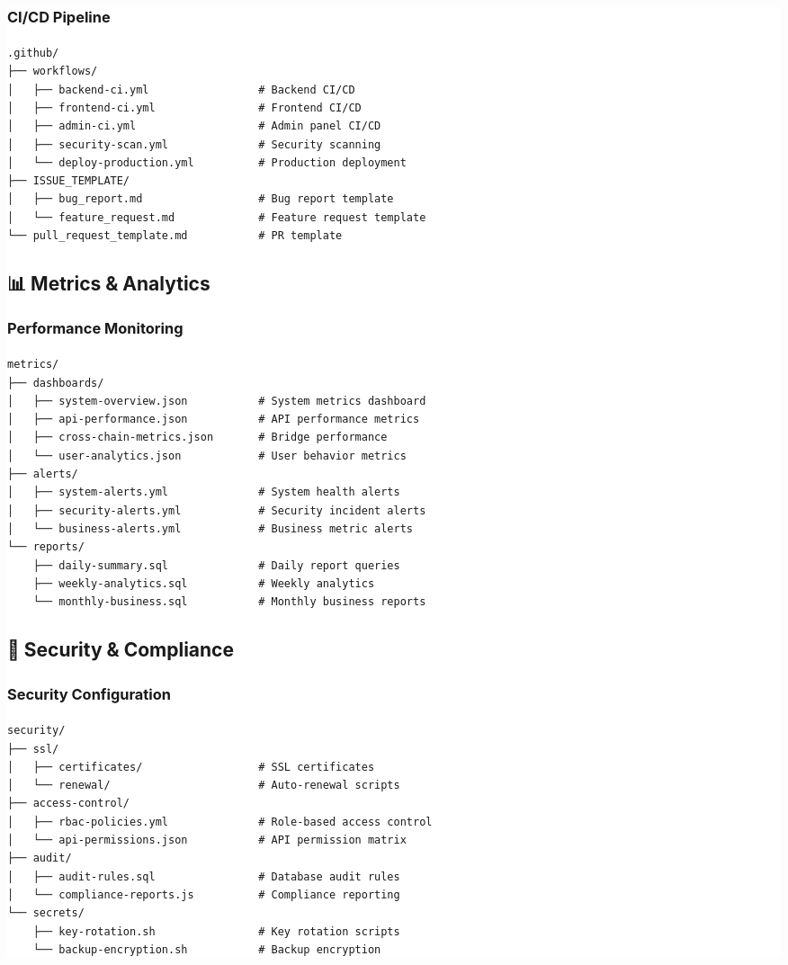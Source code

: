 ### **CI/CD Pipeline**
```
.github/
├── workflows/
│   ├── backend-ci.yml                 # Backend CI/CD
│   ├── frontend-ci.yml                # Frontend CI/CD
│   ├── admin-ci.yml                   # Admin panel CI/CD
│   ├── security-scan.yml              # Security scanning
│   └── deploy-production.yml          # Production deployment
├── ISSUE_TEMPLATE/
│   ├── bug_report.md                  # Bug report template
│   └── feature_request.md             # Feature request template
└── pull_request_template.md           # PR template
```

## 📊 **Metrics & Analytics**

### **Performance Monitoring**
```
metrics/
├── dashboards/
│   ├── system-overview.json           # System metrics dashboard
│   ├── api-performance.json           # API performance metrics
│   ├── cross-chain-metrics.json       # Bridge performance
│   └── user-analytics.json            # User behavior metrics
├── alerts/
│   ├── system-alerts.yml              # System health alerts
│   ├── security-alerts.yml            # Security incident alerts
│   └── business-alerts.yml            # Business metric alerts
└── reports/
    ├── daily-summary.sql              # Daily report queries
    ├── weekly-analytics.sql           # Weekly analytics
    └── monthly-business.sql           # Monthly business reports
```

## 🔐 **Security & Compliance**

### **Security Configuration**
```
security/
├── ssl/
│   ├── certificates/                  # SSL certificates
│   └── renewal/                       # Auto-renewal scripts
├── access-control/
│   ├── rbac-policies.yml              # Role-based access control
│   └── api-permissions.json           # API permission matrix
├── audit/
│   ├── audit-rules.sql                # Database audit rules
│   └── compliance-reports.js          # Compliance reporting
└── secrets/
    ├── key-rotation.sh                # Key rotation scripts
    └── backup-encryption.sh           # Backup encryption
```
